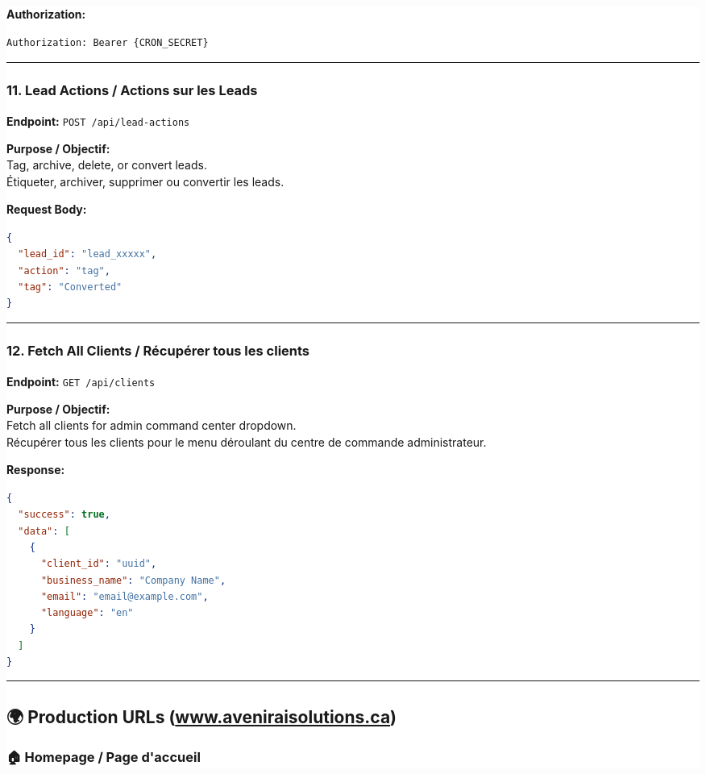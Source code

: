 **Authorization:**
```
Authorization: Bearer {CRON_SECRET}
```

---

### 11. Lead Actions / Actions sur les Leads

**Endpoint:** `POST /api/lead-actions`

**Purpose / Objectif:**  
Tag, archive, delete, or convert leads.  
Étiqueter, archiver, supprimer ou convertir les leads.

**Request Body:**
```json
{
  "lead_id": "lead_xxxxx",
  "action": "tag",
  "tag": "Converted"
}
```

---

### 12. Fetch All Clients / Récupérer tous les clients

**Endpoint:** `GET /api/clients`

**Purpose / Objectif:**  
Fetch all clients for admin command center dropdown.  
Récupérer tous les clients pour le menu déroulant du centre de commande administrateur.

**Response:**
```json
{
  "success": true,
  "data": [
    {
      "client_id": "uuid",
      "business_name": "Company Name",
      "email": "email@example.com",
      "language": "en"
    }
  ]
}
```

---

## 🌍 Production URLs (www.aveniraisolutions.ca)

### 🏠 Homepage / Page d'accueil
